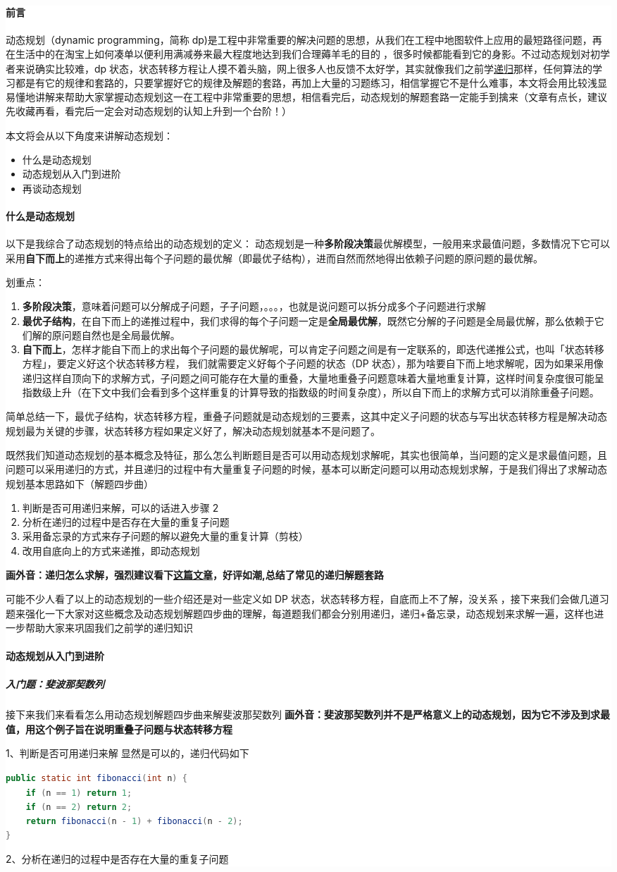 #### 前言 
动态规划（dynamic programming，简称 dp)是工程中非常重要的解决问题的思想，从我们在工程中地图软件上应用的最短路径问题，再在生活中的在淘宝上如何凑单以便利用满减券来最大程度地达到我们合理薅羊毛的目的 ，很多时候都能看到它的身影。不过动态规划对初学者来说确实比较难，dp 状态，状态转移方程让人摸不着头脑，网上很多人也反馈不太好学，其实就像我们之前学[递归](https://mp.weixin.qq.com/s/Hew44D8rdXb3pf8mZGk67w)那样，任何算法的学习都是有它的规律和套路的，只要掌握好它的规律及解题的套路，再加上大量的习题练习，相信掌握它不是什么难事，本文将会用比较浅显易懂地讲解来帮助大家掌握动态规划这一在工程中非常重要的思想，相信看完后，动态规划的解题套路一定能手到擒来（文章有点长，建议先收藏再看，看完后一定会对动态规划的认知上升到一个台阶！）

本文将会从以下角度来讲解动态规划：

* 什么是动态规划
* 动态规划从入门到进阶
* 再谈动态规划


#### 什么是动态规划
以下是我综合了动态规划的特点给出的动态规划的定义：
动态规划是一种**多阶段决策**最优解模型，一般用来求最值问题，多数情况下它可以采用**自下而上**的递推方式来得出每个子问题的最优解（即最优子结构），进而自然而然地得出依赖子问题的原问题的最优解。

划重点：
1. **多阶段决策**，意味着问题可以分解成子问题，子子问题，。。。，也就是说问题可以拆分成多个子问题进行求解
2. **最优子结构**，在自下而上的递推过程中，我们求得的每个子问题一定是**全局最优解**，既然它分解的子问题是全局最优解，那么依赖于它们解的原问题自然也是全局最优解。
3. **自下而上**，怎样才能自下而上的求出每个子问题的最优解呢，可以肯定子问题之间是有一定联系的，即迭代递推公式，也叫「状态转移方程」，要定义好这个状态转移方程， 我们就需要定义好每个子问题的状态（DP 状态），那为啥要自下而上地求解呢，因为如果采用像递归这样自顶向下的求解方式，子问题之间可能存在大量的重叠，大量地重叠子问题意味着大量地重复计算，这样时间复杂度很可能呈指数级上升（在下文中我们会看到多个这样重复的计算导致的指数级的时间复杂度），所以自下而上的求解方式可以消除重叠子问题。

简单总结一下，最优子结构，状态转移方程，重叠子问题就是动态规划的三要素，这其中定义子问题的状态与写出状态转移方程是解决动态规划最为关键的步骤，状态转移方程如果定义好了，解决动态规划就基本不是问题了。

既然我们知道动态规划的基本概念及特征，那么怎么判断题目是否可以用动态规划求解呢，其实也很简单，当问题的定义是求最值问题，且问题可以采用递归的方式，并且递归的过程中有大量重复子问题的时候，基本可以断定问题可以用动态规划求解，于是我们得出了求解动态规划基本思路如下（解题四步曲）

1. 判断是否可用递归来解，可以的话进入步骤 2
2. 分析在递归的过程中是否存在大量的重复子问题
3. 采用备忘录的方式来存子问题的解以避免大量的重复计算（剪枝）
4. 改用自底向上的方式来递推，即动态规划

**画外音：递归怎么求解，强烈建议看下[这篇文章](https://mp.weixin.qq.com/s/Hew44D8rdXb3pf8mZGk67w)，好评如潮,总结了常见的递归解题套路**

可能不少人看了以上的动态规划的一些介绍还是对一些定义如 DP 状态，状态转移方程，自底而上不了解，没关系 ，接下来我们会做几道习题来强化一下大家对这些概念及动态规划解题四步曲的理解，每道题我们都会分别用递归，递归+备忘录，动态规划来求解一遍，这样也进一步帮助大家来巩固我们之前学的递归知识

####  动态规划从入门到进阶
##### 入门题：斐波那契数列
接下来我们来看看怎么用动态规划解题四步曲来解斐波那契数列
**画外音：斐波那契数列并不是严格意义上的动态规划，因为它不涉及到求最值，用这个例子旨在说明重叠子问题与状态转移方程**

1、判断是否可用递归来解
显然是可以的，递归代码如下
```Java []
public static int fibonacci(int n) {
    if (n == 1) return 1;
    if (n == 2) return 2;
    return fibonacci(n - 1) + fibonacci(n - 2);
}
```

2、分析在递归的过程中是否存在大量的重复子问题
